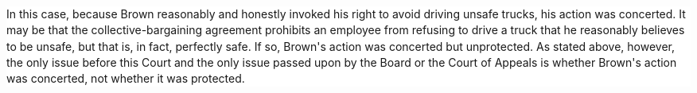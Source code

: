 In this case, because Brown reasonably and honestly invoked his right to avoid driving unsafe trucks, his action was concerted. It may be that the collective-bargaining agreement prohibits an employee from refusing to drive a truck that he reasonably believes to be unsafe, but that is, in fact, perfectly safe. If so, Brown's action was concerted but unprotected. As stated above, however, the only issue before this Court and the only issue passed upon by the Board or the Court of Appeals is whether Brown's action was concerted, not whether it was protected.